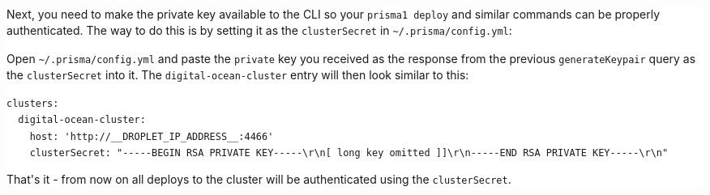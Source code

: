 Next, you need to make the private key available to the CLI so your `prisma1 deploy` and similar commands can be properly authenticated. The way to do this is by setting it as the `clusterSecret` in `~/.prisma/config.yml`:

<Instruction>

Open `~/.prisma/config.yml` and paste the `private` key you received as the response from the previous `generateKeypair` query as the `clusterSecret` into it. The `digital-ocean-cluster` entry will then look similar to this:

```yml(path="/.prisma/config.yml")
clusters:
  digital-ocean-cluster:
    host: 'http://__DROPLET_IP_ADDRESS__:4466'
    clusterSecret: "-----BEGIN RSA PRIVATE KEY-----\r\n[ long key omitted ]]\r\n-----END RSA PRIVATE KEY-----\r\n"
```

</Instruction>

That's it - from now on all deploys to the cluster will be authenticated using the `clusterSecret`.


